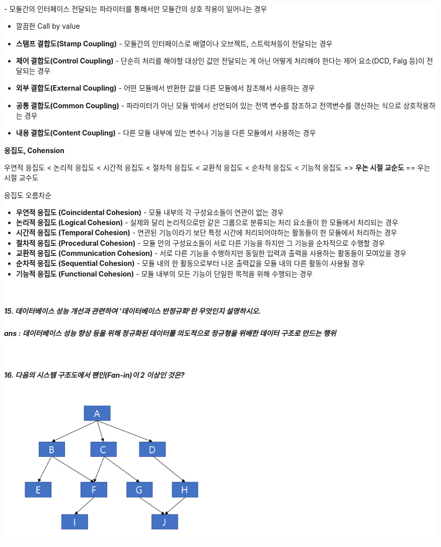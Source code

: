   \- 모듈간의 인터페이스 전달되는 파라미터를 통해서만 모듈간의 상호 작용이 일어나는 경우

  - 깔끔한 Call by value

- **스탬프 결합도(Stamp Coupling)**
  \- 모듈간의 인터페이스로 배열이나 오브젝트, 스트럭쳐등이 전달되는 경우

- **제어 결합도(Control Coupling)**
  \- 단순히 처리를 해야할 대상인 값만 전달되는 게 아닌 어떻게 처리해야 한다는 제어 요소(DCD, Falg 등)이 전달되는 경우

- **외부 결합도(External Coupling)**
  \- 어떤 모듈에서 반환한 값을 다른 모듈에서 참조해서 사용하는 경우

- **공통 결합도(Common Coupling)**
  \- 파라미터가 아닌 모듈 밖에서 선언되어 있는 전역 변수를 참조하고 전역변수를 갱신하는 식으로 상호작용하는 경우

- **내용 결합도(Content Coupling)**
  \- 다른 모듈 내부에 있는 변수나 기능을 다른 모듈에서 사용하는 경우

**응집도, Cohension**

우연적 응집도 < 논리적 응집도 < 시간적 응집도 < 절차적 응집도 < 교환적 응집도 < 순차적 응집도 < 기능적 응집도
=> **우논 시절 교순도** == 우는 시절 교수도

응집도 오름차순

- **우연적 응집도 (Coincidental Cohesion)**
  \- 모듈 내부의 각 구성요소들이 연관이 없는 경우
- **논리적 응집도 (Logical Cohesion)**
  \- 실제와 달리 논리적으로만 같은 그룹으로 분류되는 처리 요소들이 한 모듈에서 처리되는 경우
- **시간적 응집도 (Temporal Cohesion)**
  \- 연관된 기능이라기 보단 특정 시간에 처리되어야하는 활동들이 한 모듈에서 처리하는 경우
- **절차적 응집도 (Procedural Cohesion)**
  \- 모듈 안의 구성요소들이 서로 다른 기능을 하지만 그 기능을 순차적으로 수행할 경우
- **교환적 응집도 (Communication Cohesion)**
  \- 서로 다른 기능을 수행하지만 동일한 입력과 출력을 사용하는 활동들이 모여있을 경우
- **순차적 응집도 (Sequential Cohesion)**
  \- 모듈 내의 한 활동으로부터 나온 출력값을 모듈 내의 다른 활동이 사용될 경우
- **기능적 응집도 (Functional Cohesion)**
  \- 모듈 내부의 모든 기능이 단일한 목적을 위해 수행되는 경우

<br>

##### 15. 데이터베이스 성능 개선과 관련하여 '데이터베이스 반정규화'란 무엇인지 설명하시오.

##### ans : 데이터베이스 성능 향상 등을 위해 정규화된 데이터를 의도적으로 정규형을 위배한 데이터 구조로 만드는 행위

<br>

##### 16. 다음의 시스템 구조도에서 팬인(Fan-in)이 2 이상인 것은?

![image-20220918175523348](정보처리기사_실기_기출문제.assets/image-20220918175523348.png)
